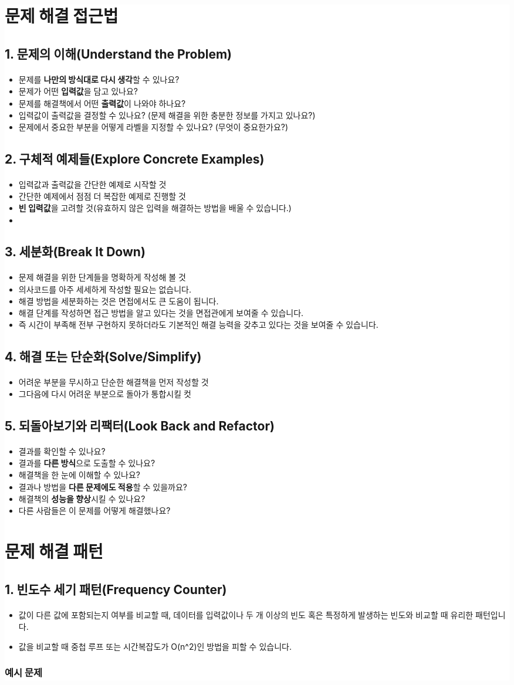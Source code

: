 # 문제 해결 접근법

## 1. 문제의 이해(Understand the Problem)

- 문제를 **나만의 방식대로 다시 생각**할 수 있나요?
- 문제가 어떤 **입력값**을 담고 있나요?
- 문제를 해결책에서 어떤 **출력값**이 나와야 하나요?
- 입력값이 출력값을 결정할 수 있나요? (문제 해결을 위한 충분한 정보를 가지고 있나요?)
- 문제에서 중요한 부분을 어떻게 라벨을 지정할 수 있나요? (무엇이 중요한가요?)

## 2. 구체적 예제들(Explore Concrete Examples)

- 입력값과 출력값을 간단한 예제로 시작할 것
- 간단한 예제에서 점점 더 복잡한 예제로 진행할 것
- **빈 입력값**을 고려할 것(유효하지 않은 입력을 해결하는 방법을 배울 수 있습니다.)
-

## 3. 세분화(Break It Down)

- 문제 해결을 위한 단계들을 명확하게 작성해 볼 것
- 의사코드를 아주 세세하게 작성할 필요는 없습니다.
- 해결 방법을 세분화하는 것은 면접에서도 큰 도움이 됩니다.
- 해결 단계를 작성하면 접근 방법을 알고 있다는 것을 면접관에게 보여줄 수 있습니다.
- 즉 시간이 부족해 전부 구현하지 못하더라도 기본적인 해결 능력을 갖추고 있다는 것을 보여줄 수 있습니다.

## 4. 해결 또는 단순화(Solve/Simplify)

- 어려운 부분을 무시하고 단순한 해결책을 먼저 작성할 것
- 그다음에 다시 어려운 부분으로 돌아가 통합시킬 컷

## 5. 되돌아보기와 리팩터(Look Back and Refactor)

- 결과를 확인할 수 있나요?
- 결과를 **다른 방식**으로 도출할 수 있나요?
- 해결책을 한 눈에 이해할 수 있나요?
- 결과나 방법을 **다른 문제에도 적용**할 수 있을까요?
- 해결책의 **성능을 향상**시킬 수 있나요?
- 다른 사람들은 이 문제를 어떻게 해결했나요?

# 문제 해결 패턴

## 1. 빈도수 세기 패턴(Frequency Counter)

- 값이 다른 값에 포함되는지 여부를 비교할 때, 데이터를 입력값이나 두 개 이상의 빈도 혹은 특정하게 발생하는 빈도와 비교할 때 유리한 패턴입니다.

- 값을 비교할 때 중첩 루프 또는 시간복잡도가 O(n^2)인 방법을 피할 수 있습니다.

### 예시 문제

